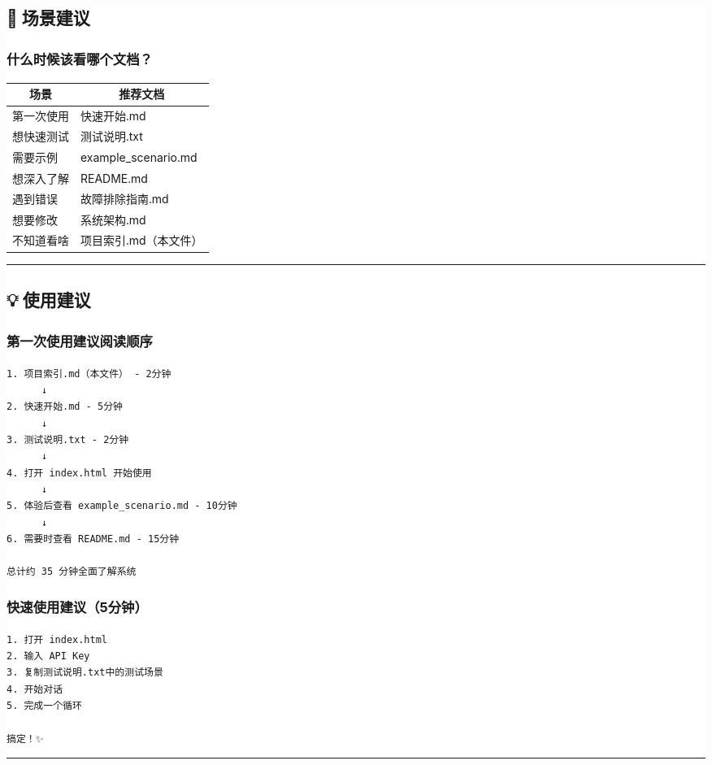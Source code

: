 
## 🎯 场景建议

### 什么时候该看哪个文档？

| 场景 | 推荐文档 |
|------|----------|
| 第一次使用 | 快速开始.md |
| 想快速测试 | 测试说明.txt |
| 需要示例 | example_scenario.md |
| 想深入了解 | README.md |
| 遇到错误 | 故障排除指南.md |
| 想要修改 | 系统架构.md |
| 不知道看啥 | 项目索引.md（本文件）|

---

## 💡 使用建议

### 第一次使用建议阅读顺序

```
1. 项目索引.md（本文件） - 2分钟
      ↓
2. 快速开始.md - 5分钟
      ↓
3. 测试说明.txt - 2分钟
      ↓
4. 打开 index.html 开始使用
      ↓
5. 体验后查看 example_scenario.md - 10分钟
      ↓
6. 需要时查看 README.md - 15分钟

总计约 35 分钟全面了解系统
```

### 快速使用建议（5分钟）

```
1. 打开 index.html
2. 输入 API Key
3. 复制测试说明.txt中的测试场景
4. 开始对话
5. 完成一个循环

搞定！✨
```

---